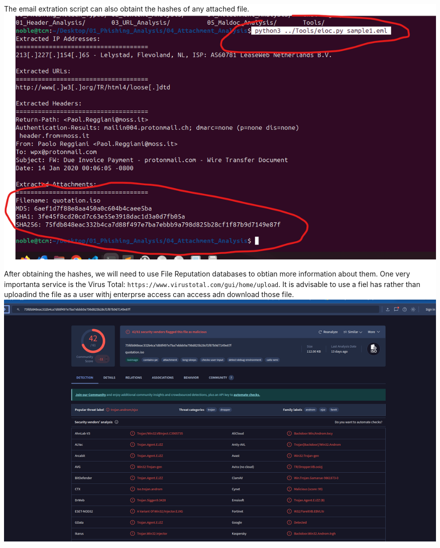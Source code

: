 The email extration script can also obtaint the hashes of any attached file.
![File Hashes](image-12.png)

After obtaining the hashes, we will need to use File Reputation databases to obtian more information about them. One very importanta service is the Virus Total: `https://www.virustotal.com/gui/home/upload`. It is advisable to use a fiel has rather than uploadind the file as a user withj enterprse access can access adn download those file.
![VrusTotal](image-13.png)
